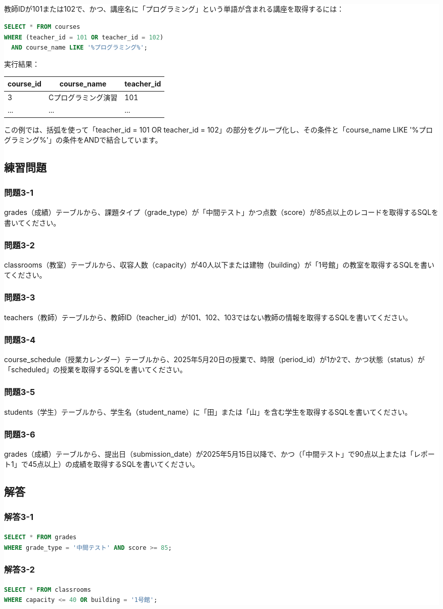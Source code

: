 教師IDが101または102で、かつ、講座名に「プログラミング」という単語が含まれる講座を取得するには：

```sql
SELECT * FROM courses 
WHERE (teacher_id = 101 OR teacher_id = 102) 
  AND course_name LIKE '%プログラミング%';
```

実行結果：

| course_id | course_name           | teacher_id |
|-----------|----------------------|------------|
| 3         | Cプログラミング演習    | 101        |
| ...       | ...                  | ...        |

この例では、括弧を使って「teacher_id = 101 OR teacher_id = 102」の部分をグループ化し、その条件と「course_name LIKE '%プログラミング%'」の条件をANDで結合しています。

## 練習問題

### 問題3-1
grades（成績）テーブルから、課題タイプ（grade_type）が「中間テスト」かつ点数（score）が85点以上のレコードを取得するSQLを書いてください。

### 問題3-2
classrooms（教室）テーブルから、収容人数（capacity）が40人以下または建物（building）が「1号館」の教室を取得するSQLを書いてください。

### 問題3-3
teachers（教師）テーブルから、教師ID（teacher_id）が101、102、103ではない教師の情報を取得するSQLを書いてください。

### 問題3-4
course_schedule（授業カレンダー）テーブルから、2025年5月20日の授業で、時限（period_id）が1か2で、かつ状態（status）が「scheduled」の授業を取得するSQLを書いてください。

### 問題3-5
students（学生）テーブルから、学生名（student_name）に「田」または「山」を含む学生を取得するSQLを書いてください。

### 問題3-6
grades（成績）テーブルから、提出日（submission_date）が2025年5月15日以降で、かつ（「中間テスト」で90点以上または「レポート1」で45点以上）の成績を取得するSQLを書いてください。

## 解答

### 解答3-1
```sql
SELECT * FROM grades 
WHERE grade_type = '中間テスト' AND score >= 85;
```

### 解答3-2
```sql
SELECT * FROM classrooms 
WHERE capacity <= 40 OR building = '1号館';
```
